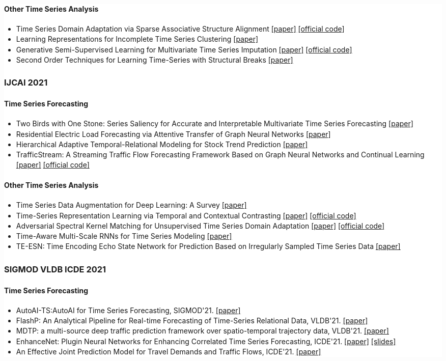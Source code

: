 #### Other Time Series Analysis
*  Time Series Domain Adaptation via Sparse Associative Structure Alignment [\[paper\]](https://arxiv.org/abs/2012.11797) [\[official code\]](https://github.com/DMIRLAB-Group/SASA)
*  Learning Representations for Incomplete Time Series Clustering [\[paper\]](https://ojs.aaai.org/index.php/AAAI/article/view/17070)  
*  Generative Semi-Supervised Learning for Multivariate Time Series Imputation [\[paper\]](https://ojs.aaai.org/index.php/AAAI/article/view/17086) [\[official code\]](https://github.com/zjuwuyy-DL/Generative-Semi-supervised-Learning-for-Multivariate-Time-Series-Imputation) 
*  Second Order Techniques for Learning Time-Series with Structural Breaks [\[paper\]](https://ojs.aaai.org/index.php/AAAI/article/view/17117)  



### IJCAI 2021
#### Time Series Forecasting
* Two Birds with One Stone: Series Saliency for Accurate and Interpretable Multivariate Time Series Forecasting [\[paper\]](https://www.ijcai.org/proceedings/2021/397)  
* Residential Electric Load Forecasting via Attentive Transfer of Graph Neural Networks [\[paper\]](https://www.ijcai.org/proceedings/2021/374)  
* Hierarchical Adaptive Temporal-Relational Modeling for Stock Trend Prediction [\[paper\]](https://www.ijcai.org/proceedings/2021/0508.pdf) 
* TrafficStream: A Streaming Traffic Flow Forecasting Framework Based on Graph Neural Networks and Continual Learning [\[paper\]](https://arxiv.org/abs/2106.06273) [\[official code\]](https://arxiv.org/abs/2106.06273) 

#### Other Time Series Analysis
* Time Series Data Augmentation for Deep Learning: A Survey [\[paper\]](https://arxiv.org/abs/2002.12478) 
* Time-Series Representation Learning via Temporal and Contextual Contrasting [\[paper\]](https://arxiv.org/abs/2106.14112) [\[official code\]](https://arxiv.org/abs/2106.14112) 
* Adversarial Spectral Kernel Matching for Unsupervised Time Series Domain Adaptation [\[paper\]](https://www.ijcai.org/proceedings/2021/378) [\[official code\]](https://github.com/jarheadjoe/Adv-spec-ker-matching) 
* Time-Aware Multi-Scale RNNs for Time Series Modeling [\[paper\]](https://www.ijcai.org/proceedings/2021/315)  
* TE-ESN: Time Encoding Echo State Network for Prediction Based on Irregularly Sampled Time Series Data [\[paper\]](https://arxiv.org/abs/2105.00412)   


 
### SIGMOD VLDB ICDE 2021
#### Time Series Forecasting
* AutoAI-TS:AutoAI for Time Series Forecasting, SIGMOD'21. [\[paper\]](https://arxiv.org/abs/2102.12347)  
* FlashP: An Analytical Pipeline for Real-time Forecasting of Time-Series Relational Data, VLDB'21. [\[paper\]](http://vldb.org/pvldb/vol14/p721-ding.pdf)
* MDTP: a multi-source deep traffic prediction framework over spatio-temporal trajectory data, VLDB'21. [\[paper\]]()
* EnhanceNet: Plugin Neural Networks for Enhancing Correlated Time Series Forecasting, ICDE'21. [\[paper\]](https://ieeexplore.ieee.org/document/9458855) [\[slides\]](https://pdfs.semanticscholar.org/3cb0/6f67fbfcf3c2dac32c02248a03eb84cc246d.pdf)  
* An Effective Joint Prediction Model for Travel Demands and Traffic Flows, ICDE'21. [\[paper\]](https://dbgroup.cs.tsinghua.edu.cn/ligl/papers/icde21-traffic.pdf)  
 